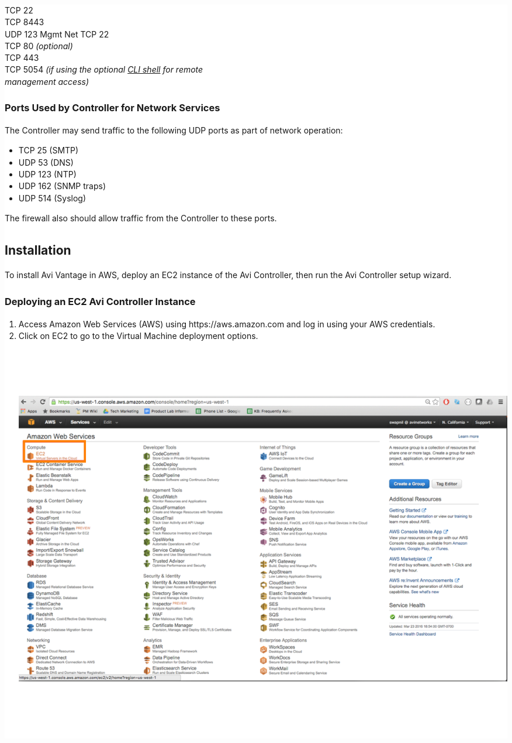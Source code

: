 <td>TCP 22<br> TCP 8443<br> UDP 123</td>
</tr>
<tr>   
<td>Mgmt Net</td>
<td>TCP 22<br> TCP 80 <em>(optional)</em><br> TCP 443<br> TCP 5054 <em>(if using the optional <a href="cli-installing-the-cli-shell/">CLI shell</a> for remote<br> management access)</em></td>
</tr>
</tbody>
</table>  

### Ports Used by Controller for Network Services

The Controller may send traffic to the following UDP ports as part of network operation:

* TCP 25 (SMTP)
* UDP 53 (DNS)
* UDP 123 (NTP)
* UDP 162 (SNMP traps)
* UDP 514 (Syslog) 

The firewall also should allow traffic from the Controller to these ports.

## Installation

To install Avi Vantage in AWS, deploy an EC2 instance of the Avi Controller, then run the Avi Controller setup wizard.

### Deploying an EC2 Avi Controller Instance

<ol class="md-ignore"> 
 <li>Access Amazon Web Services (AWS) using https://aws.amazon.com and log in using your AWS credentials.</li> 
 <li>Click on EC2 to go to the Virtual Machine deployment options. <a href="img/aws-install-awsconsole1-2.png"><img class="alignnone size-full wp-image-8207" src="img/aws-install-awsconsole1-2.png" alt="aws-install-awsconsole1" width="1148" height="671"></a></li> 